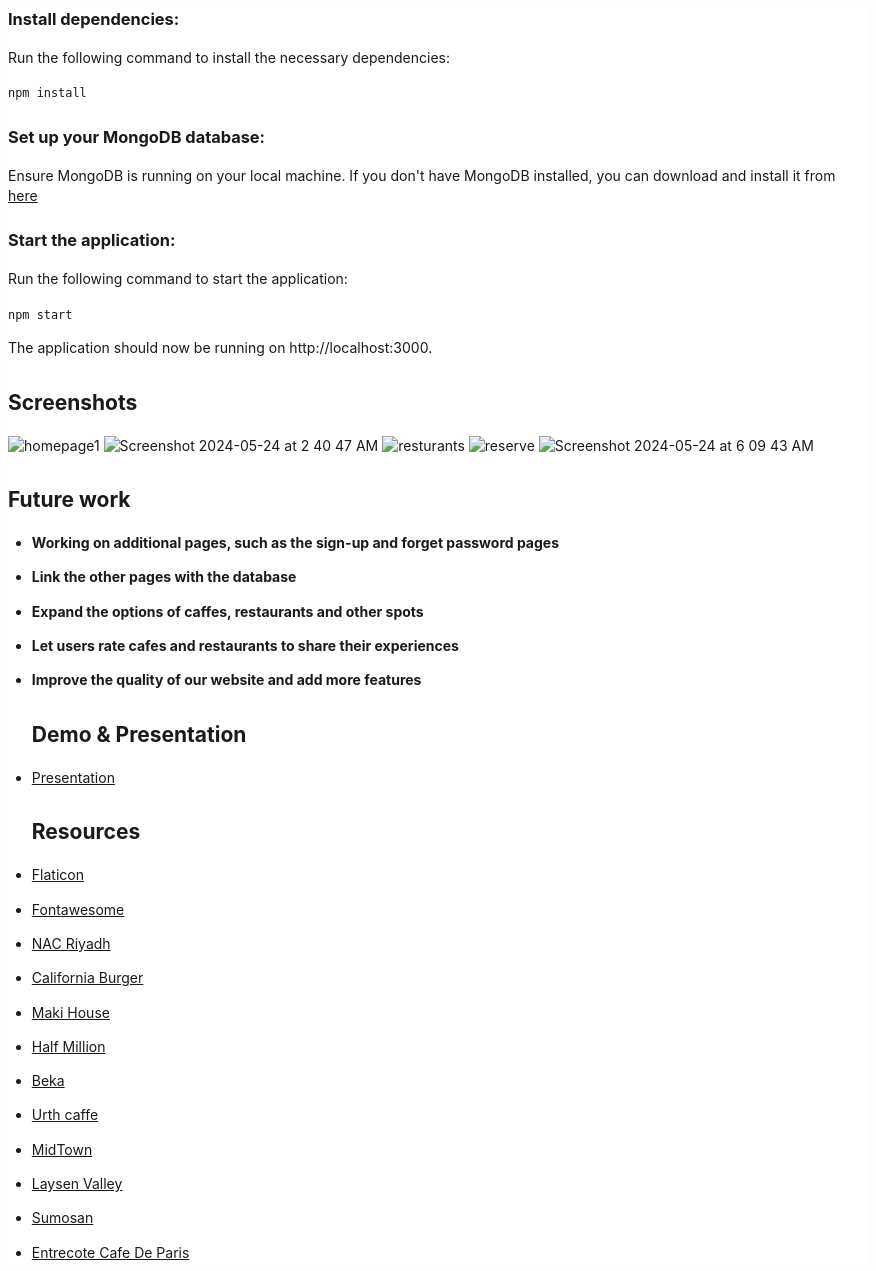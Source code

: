    ### Install dependencies:
  Run the following command to install the necessary dependencies:
  ```
  npm install
  ```
  ### Set up your MongoDB database:
  Ensure MongoDB is running on your local machine. If you don't have MongoDB installed, you can download and install it from [here](https://www.mongodb.com/)

   ### Start the application:
  Run the following command to start the application:
   ```
  npm start
  ```
   The application should now be running on http://localhost:3000.

  ## Screenshots
   <img width="1440" alt="homepage1" src="https://github.com/NadaMohammedB/CS346-old2/assets/124522150/bf86e986-6956-4804-93ad-b5908f6d404f">
   <img width="1440" alt="Screenshot 2024-05-24 at 2 40 47 AM" src="https://github.com/NadaMohammedB/CS346-old2/assets/124522150/3a74d897-f0b4-4071-8fa6-dee9b7ecd422">
   <img width="1440" alt="resturants" src="https://github.com/NadaMohammedB/CS346-old2/assets/124522150/14215726-e0ef-4c11-bc5a-64a8ef85bc0e">
   <img width="1440" alt="reserve" src="https://github.com/NadaMohammedB/CS346-old2/assets/124522150/5750b8a2-ff17-4eda-89b5-4c292fbc60e6">
   <img width="1440" alt="Screenshot 2024-05-24 at 6 09 43 AM" src="https://github.com/NadaMohammedB/CS346-web/assets/124522150/3941bf98-c30f-45e5-bbaa-5aa0d6ed0939">



   ## Future work


- **Working on additional pages, such as the sign-up and forget password pages** 
- **Link the other pages with the database** 
- **Expand the options of caffes, restaurants and other spots**
- **Let users rate cafes and restaurants to share their experiences**
- **Improve the quality of our website and add more features**

  ## Demo & Presentation  

- [Presentation](https://www.canva.com/design/DAGGGfDto4A/eHPn0O822OyWSzWT9uIeWQ/view?utm_content=DAGGGfDto4A&utm_campaign=designshare&utm_medium=link&utm_source=editor)


   ## Resources 

- [Flaticon](https://www.flaticon.com)
- [Fontawesome](https://fontawesome.com)
- [NAC Riyadh](https://www.instagram.com/p/Cyxo0ASuIBZ/?igsh=cG5mdnlldWhuNnFk)
- [California Burger](https://www.instagram.com/p/C04BwAtoMp6/?igsh=cjRraGlpbm5tNW1w)
- [Maki House](https://www.instagram.com/p/C5Q4cshsiiE/?igsh=NHY0bDk3enBrcHp5)
- [Half Million](https://www.instagram.com/p/C1cOLRrtVug/?igsh=dXRvbGY5bWI5cjc=)
- [Beka](https://www.instagram.com/p/C3daOn1olNl/?igsh=bTduOGU2dHp3NXZz)
- [Urth caffe](https://www.instagram.com/p/CtuDEfKIrdG/?igsh=MXY2ZjJqZ3hsNWNlbA==)
- [MidTown](https://lh5.googleusercontent.com/p/AF1QipM_EKJUUVejfMwVvt-9da2b4KLjwLKviI-22Ck2=w190-h317-n-k-no-nu)
- [Laysen Valley](https://www.instagram.com/p/CvM6KGSNqFE/?igsh=ZzJwb2xtbTJodnJy)
- [Sumosan](https://www.instagram.com/p/C37qMRtNsXJ/?igsh=YjM2b3FscTJ5djFz)
- [Entrecote Cafe De Paris](https://www.instagram.com/p/Cs4Cjr5oDe7/?igsh=MWlpcWR4djFrcTU5dQ==)
